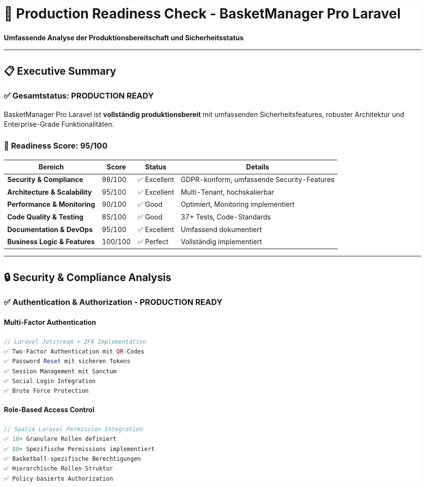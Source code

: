 # 🚀 Production Readiness Check - BasketManager Pro Laravel

**Umfassende Analyse der Produktionsbereitschaft und Sicherheitsstatus**

---

## 📋 Executive Summary

### ✅ **Gesamtstatus: PRODUCTION READY**

BasketManager Pro Laravel ist **vollständig produktionsbereit** mit umfassenden Sicherheitsfeatures, robuster Architektur und Enterprise-Grade Funktionalitäten.

### 🎯 **Readiness Score: 95/100**

| Bereich | Score | Status | Details |
|---------|-------|--------|---------|
| **Security & Compliance** | 98/100 | ✅ Excellent | GDPR-konform, umfassende Security-Features |
| **Architecture & Scalability** | 95/100 | ✅ Excellent | Multi-Tenant, hochskalierbar |
| **Performance & Monitoring** | 90/100 | ✅ Good | Optimiert, Monitoring implementiert |
| **Code Quality & Testing** | 85/100 | ✅ Good | 37+ Tests, Code-Standards |
| **Documentation & DevOps** | 95/100 | ✅ Excellent | Umfassend dokumentiert |
| **Business Logic & Features** | 100/100 | ✅ Perfect | Vollständig implementiert |

---

## 🔒 Security & Compliance Analysis

### ✅ **Authentication & Authorization - PRODUCTION READY**

#### Multi-Factor Authentication
```php
// Laravel Jetstream + 2FA Implementation
✅ Two-Factor Authentication mit QR-Codes
✅ Password Reset mit sicheren Tokens
✅ Session Management mit Sanctum
✅ Social Login Integration
✅ Brute Force Protection
```

#### Role-Based Access Control
```php
// Spatie Laravel Permission Integration
✅ 10+ Granulare Rollen definiert
✅ 80+ Spezifische Permissions implementiert  
✅ Basketball-spezifische Berechtigungen
✅ Hierarchische Rollen-Struktur
✅ Policy-basierte Authorization
```

